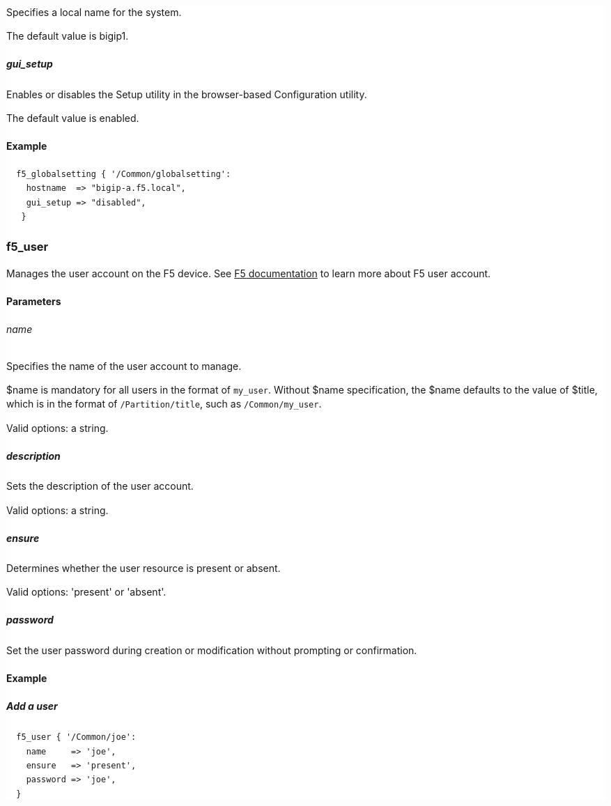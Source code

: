 Specifies a local name for the system.

The default value is bigip1.

##### gui_setup

Enables or disables the Setup utility in the browser-based Configuration utility.

The default value is enabled.

#### Example

~~~puppet
  f5_globalsetting { '/Common/globalsetting':
    hostname  => "bigip-a.f5.local",
    gui_setup => "disabled",
   }
~~~

### f5_user

Manages the user account on the F5 device. See [F5 documentation](https://techdocs.f5.com/kb/en-us/products/big-ip_ltm/manuals/product/bigip-user-account-administration-13-0-0.html) to learn more about F5 user account.

#### Parameters

###### name

Specifies the name of the user account to manage.

$name is mandatory for all users in the format of `my_user`. Without $name specification, the  $name defaults to the value of $title, which is in the format of `/Partition/title`, such as `/Common/my_user`.

Valid options: a string.

##### description

Sets the description of the user account.

Valid options: a string.

##### ensure

Determines whether the user resource is present or absent.

Valid options: 'present' or 'absent'.

##### password

Set the user password during creation or modification without prompting or confirmation.

#### Example

##### Add a user
~~~puppet
  f5_user { '/Common/joe':
    name     => 'joe',
    ensure   => 'present',
    password => 'joe',
  }
~~~
